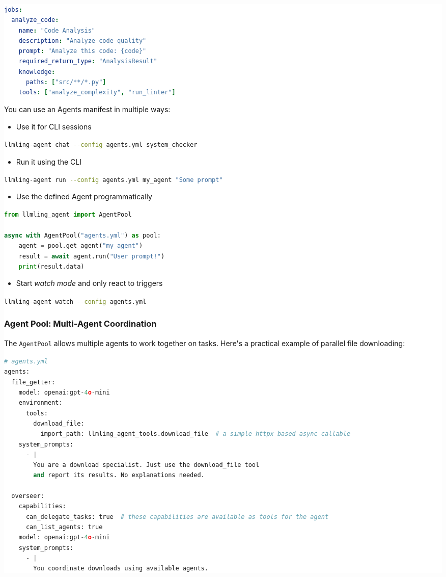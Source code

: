 ```yaml
jobs:
  analyze_code:
    name: "Code Analysis"
    description: "Analyze code quality"
    prompt: "Analyze this code: {code}"
    required_return_type: "AnalysisResult"
    knowledge:
      paths: ["src/**/*.py"]
    tools: ["analyze_complexity", "run_linter"]
```

You can use an Agents manifest in multiple ways:

- Use it for CLI sessions

```bash
llmling-agent chat --config agents.yml system_checker
```

- Run it using the CLI

```bash
llmling-agent run --config agents.yml my_agent "Some prompt"
```

- Use the defined Agent programmatically

```python
from llmling_agent import AgentPool

async with AgentPool("agents.yml") as pool:
    agent = pool.get_agent("my_agent")
    result = await agent.run("User prompt!")
    print(result.data)
```

- Start *watch mode* and only react to triggers

```bash
llmling-agent watch --config agents.yml
```


### Agent Pool: Multi-Agent Coordination

The `AgentPool` allows multiple agents to work together on tasks. Here's a practical example of parallel file downloading:

```python
# agents.yml
agents:
  file_getter:
    model: openai:gpt-4o-mini
    environment:
      tools:
        download_file:
          import_path: llmling_agent_tools.download_file  # a simple httpx based async callable
    system_prompts:
      - |
        You are a download specialist. Just use the download_file tool
        and report its results. No explanations needed.

  overseer:
    capabilities:
      can_delegate_tasks: true  # these capabilities are available as tools for the agent
      can_list_agents: true
    model: openai:gpt-4o-mini
    system_prompts:
      - |
        You coordinate downloads using available agents.
```